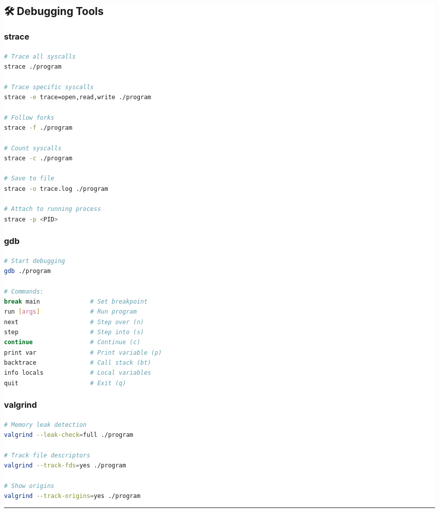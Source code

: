 
## 🛠️ Debugging Tools

### strace

```bash
# Trace all syscalls
strace ./program

# Trace specific syscalls
strace -e trace=open,read,write ./program

# Follow forks
strace -f ./program

# Count syscalls
strace -c ./program

# Save to file
strace -o trace.log ./program

# Attach to running process
strace -p <PID>
```

### gdb

```bash
# Start debugging
gdb ./program

# Commands:
break main              # Set breakpoint
run [args]              # Run program
next                    # Step over (n)
step                    # Step into (s)
continue                # Continue (c)
print var               # Print variable (p)
backtrace               # Call stack (bt)
info locals             # Local variables
quit                    # Exit (q)
```

### valgrind

```bash
# Memory leak detection
valgrind --leak-check=full ./program

# Track file descriptors
valgrind --track-fds=yes ./program

# Show origins
valgrind --track-origins=yes ./program
```

---